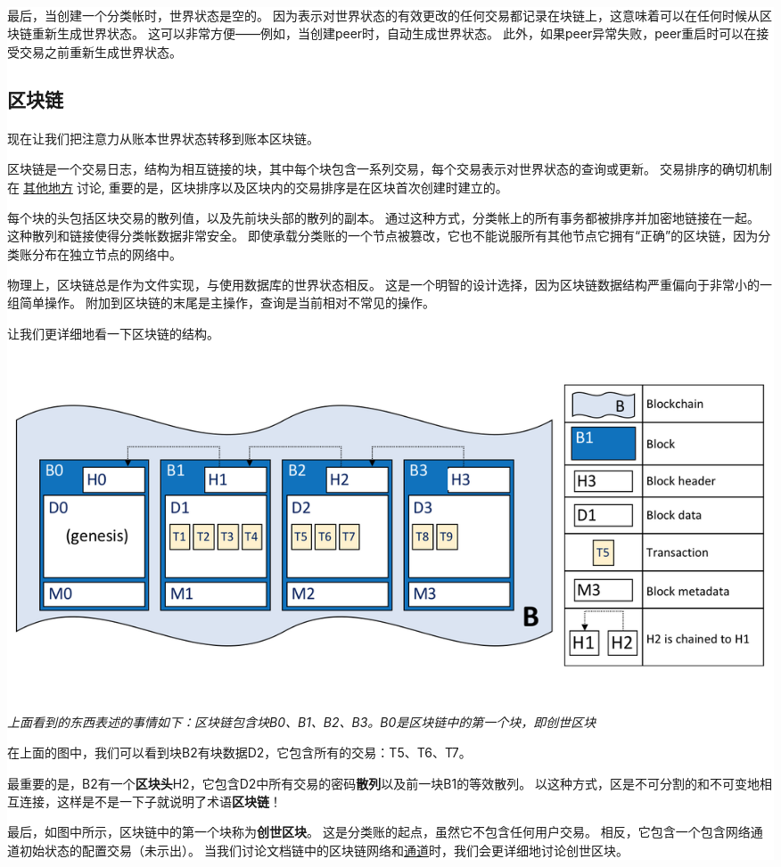 最后，当创建一个分类帐时，世界状态是空的。
因为表示对世界状态的有效更改的任何交易都记录在块链上，这意味着可以在任何时候从区块链重新生成世界状态。
这可以非常方便——例如，当创建peer时，自动生成世界状态。
此外，如果peer异常失败，peer重启时可以在接受交易之前重新生成世界状态。

## 区块链

现在让我们把注意力从账本世界状态转移到账本区块链。

区块链是一个交易日志，结构为相互链接的块，其中每个块包含一系列交易，每个交易表示对世界状态的查询或更新。
交易排序的确切机制在 [其他地方](../peers/peers.html#peers-and-orderers) 讨论,
重要的是，区块排序以及区块内的交易排序是在区块首次创建时建立的。

每个块的头包括区块交易的散列值，以及先前块头部的散列的副本。
通过这种方式，分类帐上的所有事务都被排序并加密地链接在一起。
这种散列和链接使得分类帐数据非常安全。
即使承载分类账的一个节点被篡改，它也不能说服所有其他节点它拥有“正确”的区块链，因为分类账分布在独立节点的网络中。

物理上，区块链总是作为文件实现，与使用数据库的世界状态相反。
这是一个明智的设计选择，因为区块链数据结构严重偏向于非常小的一组简单操作。
附加到区块链的末尾是主操作，查询是当前相对不常见的操作。

让我们更详细地看一下区块链的结构。

![ledger.blockchain](./ledger.diagram.2.png)

*上面看到的东西表述的事情如下：区块链包含块B0、B1、B2、B3。B0是区块链中的第一个块，即创世区块*

在上面的图中，我们可以看到块B2有块数据D2，它包含所有的交易：T5、T6、T7。

最重要的是，B2有一个**区块头**H2，它包含D2中所有交易的密码**散列**以及前一块B1的等效散列。
以这种方式，区是不可分割的和不可变地相互连接，这样是不是一下子就说明了术语**区块链**！

最后，如图中所示，区块链中的第一个块称为**创世区块**。
这是分类账的起点，虽然它不包含任何用户交易。
相反，它包含一个包含网络通道初始状态的配置交易（未示出）。
当我们讨论文档链中的区块链网络和[通道](../channels.html)时，我们会更详细地讨论创世区块。

